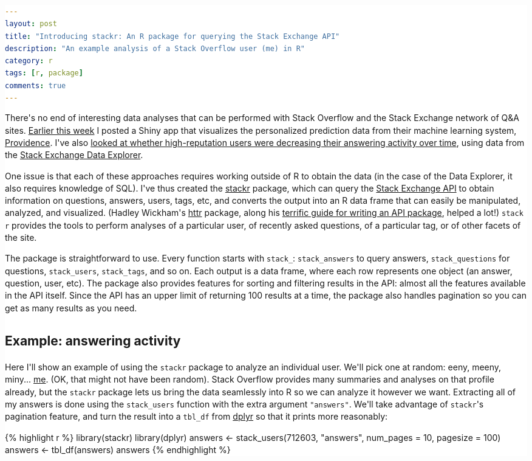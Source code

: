 ```yaml
---
layout: post
title: "Introducing stackr: An R package for querying the Stack Exchange API"
description: "An example analysis of a Stack Overflow user (me) in R"
category: r
tags: [r, package]
comments: true
---
```




There's no end of interesting data analyses that can be performed with Stack Overflow and the Stack Exchange network of Q&A sites. [Earlier this week](http://varianceexplained.org/r/providence-visualizer/) I posted a Shiny app that visualizes the personalized prediction data from their machine learning system, [Providence](http://kevinmontrose.com/2015/01/27/providence-machine-learning-at-stack-exchange/). I've also [looked at whether high-reputation users were decreasing their answering activity over time](http://meta.stackoverflow.com/questions/252756/), using data from the [Stack Exchange Data Explorer](http://data.stackexchange.com/).

One issue is that each of these approaches requires working outside of R to obtain the data (in the case of the Data Explorer, it also requires knowledge of SQL). I've thus created the [stackr](https://github.com/dgrtwo/stackr) package, which can query the [Stack Exchange API](https://api.stackexchange.com/) to obtain information on questions, answers, users, tags, etc, and converts the output into an R data frame that can easily be manipulated, analyzed, and visualized. (Hadley Wickham's [httr](http://cran.r-project.org/web/packages/httr/index.html) package, along his [terrific guide for writing an API package](http://cran.r-project.org/web/packages/httr/vignettes/api-packages.html), helped a lot!) `stackr` provides the tools to perform analyses of a particular user, of recently asked questions, of a particular tag, or of other facets of the site.

The package is straightforward to use. Every function starts with `stack_`: `stack_answers` to query answers, `stack_questions` for questions, `stack_users`, `stack_tags`, and so on. Each output is a data frame, where each row represents one object (an answer, question, user, etc). The package also provides features for sorting and filtering results in the API: almost all the features available in the API itself. Since the API has an upper limit of returning 100 results at a time, the package also handles pagination so you can get as many results as you need.

## Example: answering activity

Here I'll show an example of using the `stackr` package to analyze an individual user. We'll pick one at random: eeny, meeny, miny... [me](http://stackoverflow.com/users/712603/david-robinson). (OK, that might not have been random). Stack Overflow provides many summaries and analyses on that profile already, but the `stackr` package lets us bring the data seamlessly into R so we can analyze it however we want. Extracting all of my answers is done using the `stack_users` function with the extra argument `"answers"`. We'll take advantage of `stackr`'s pagination feature, and turn the result into a `tbl_df` from [dplyr](https://github.com/hadley/dplyr) so that it prints more reasonably:


{% highlight r %}
library(stackr)
library(dplyr)
answers <- stack_users(712603, "answers", num_pages = 10, pagesize = 100)
answers <- tbl_df(answers)
answers
{% endhighlight %}
